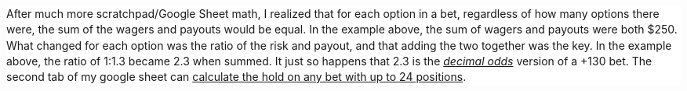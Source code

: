  After much more scratchpad/Google Sheet math, I realized that for each option in a bet, regardless of how many options there were, the sum of the wagers and payouts would be equal. In the example above, the sum of wagers and payouts were both $250. What changed for each option was the ratio of the risk and payout, and that adding the two together was the key. In the example above, the ratio of 1:1.3 became 2.3 when summed. It just so happens that 2.3 is the [_decimal odds_](https://www.pinnacle.com/en/betting-articles/educational/odds-formats-available-at-pinnacle-sports/ZWSJD9PPX69V3YXZ) version of a +130 bet. The second tab of my google sheet can [calculate the hold on any bet with up to 24 positions](https://docs.google.com/spreadsheets/d/1rDHQXbUSeyeHXhxSUImxnFSV3EAk_Dc2_8Lcsq9IntY/edit?usp=sharing).
